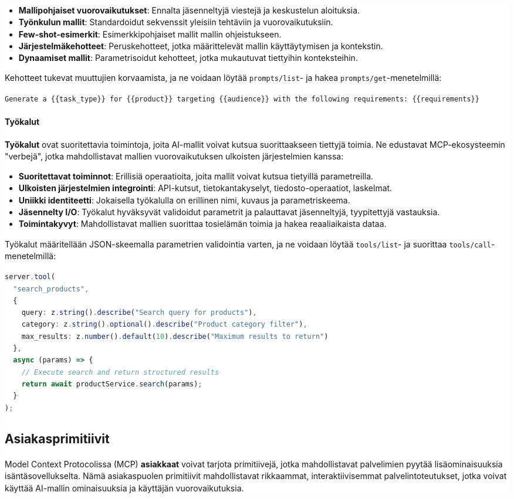 - **Mallipohjaiset vuorovaikutukset**: Ennalta jäsenneltyjä viestejä ja keskustelun aloituksia.
- **Työnkulun mallit**: Standardoidut sekvenssit yleisiin tehtäviin ja vuorovaikutuksiin.
- **Few-shot-esimerkit**: Esimerkkipohjaiset mallit mallin ohjeistukseen.
- **Järjestelmäkehotteet**: Peruskehotteet, jotka määrittelevät mallin käyttäytymisen ja kontekstin.
- **Dynaamiset mallit**: Parametrisoidut kehotteet, jotka mukautuvat tiettyihin konteksteihin.

Kehotteet tukevat muuttujien korvaamista, ja ne voidaan löytää `prompts/list`- ja hakea `prompts/get`-menetelmillä:

```markdown
Generate a {{task_type}} for {{product}} targeting {{audience}} with the following requirements: {{requirements}}
```

#### Työkalut

**Työkalut** ovat suoritettavia toimintoja, joita AI-mallit voivat kutsua suorittaakseen tiettyjä toimia. Ne edustavat MCP-ekosysteemin "verbejä", jotka mahdollistavat mallien vuorovaikutuksen ulkoisten järjestelmien kanssa:

- **Suoritettavat toiminnot**: Erillisiä operaatioita, joita mallit voivat kutsua tietyillä parametreilla.
- **Ulkoisten järjestelmien integrointi**: API-kutsut, tietokantakyselyt, tiedosto-operaatiot, laskelmat.
- **Uniikki identiteetti**: Jokaisella työkalulla on erillinen nimi, kuvaus ja parametriskeema.
- **Jäsennelty I/O**: Työkalut hyväksyvät validoidut parametrit ja palauttavat jäsenneltyjä, tyypitettyjä vastauksia.
- **Toimintakyvyt**: Mahdollistavat mallien suorittaa tosielämän toimia ja hakea reaaliaikaista dataa.

Työkalut määritellään JSON-skeemalla parametrien validointia varten, ja ne voidaan löytää `tools/list`- ja suorittaa `tools/call`-menetelmillä:

```typescript
server.tool(
  "search_products", 
  {
    query: z.string().describe("Search query for products"),
    category: z.string().optional().describe("Product category filter"),
    max_results: z.number().default(10).describe("Maximum results to return")
  }, 
  async (params) => {
    // Execute search and return structured results
    return await productService.search(params);
  }
);
```

## Asiakasprimitiivit

Model Context Protocolissa (MCP) **asiakkaat** voivat tarjota primitiivejä, jotka mahdollistavat palvelimien pyytää lisäominaisuuksia isäntäsovellukselta. Nämä asiakaspuolen primitiivit mahdollistavat rikkaammat, interaktiivisemmat palvelintoteutukset, jotka voivat käyttää AI-mallin ominaisuuksia ja käyttäjän vuorovaikutuksia.

